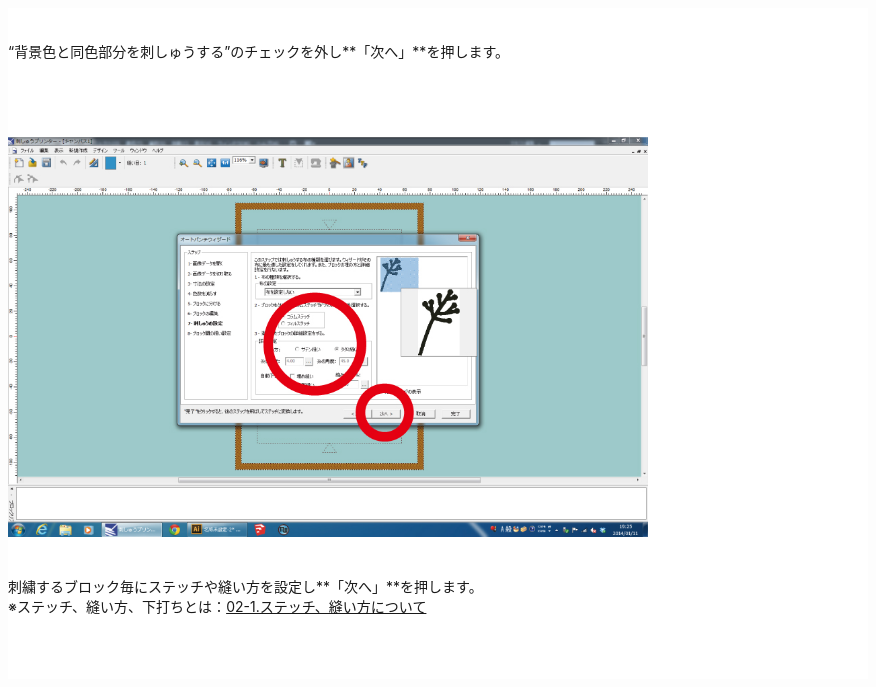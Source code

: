 <br>

“背景色と同色部分を刺しゅうする”のチェックを外し**「次へ」**を押します。<br>
<br>
<br>
<br>

<img src="assets/img_software_12.jpg" width="640" alt="hi" class="inline"/><br>
<br>

刺繍するブロック毎にステッチや縫い方を設定し**「次へ」**を押します。<br>
※ステッチ、縫い方、下打ちとは：[02-1.ステッチ、縫い方について](/02-1-stitch.md)<br>
<br>
<br>
<br>
